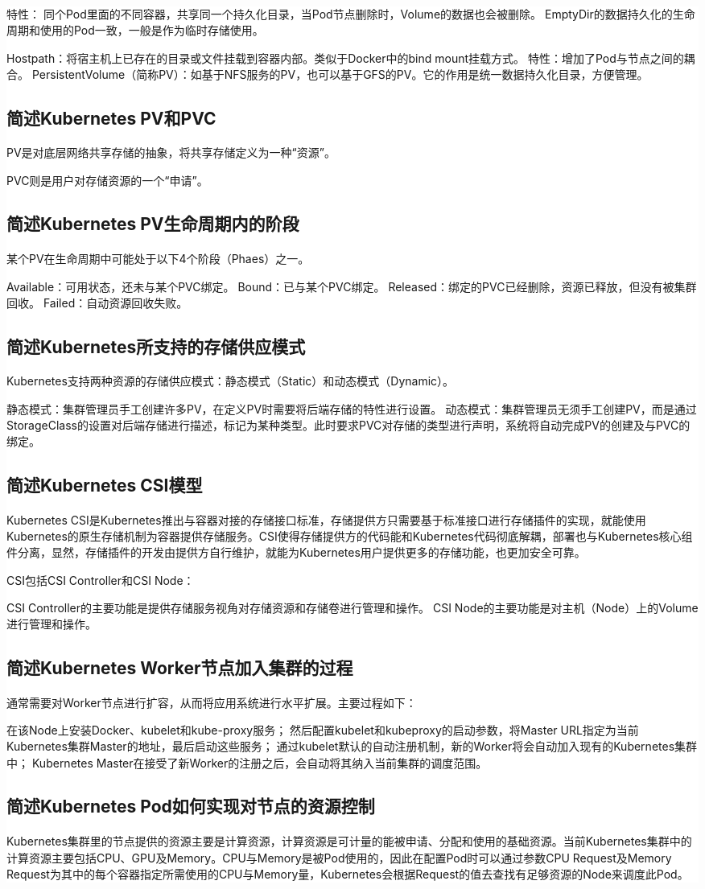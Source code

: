 特性：
同个Pod里面的不同容器，共享同一个持久化目录，当Pod节点删除时，Volume的数据也会被删除。
EmptyDir的数据持久化的生命周期和使用的Pod一致，一般是作为临时存储使用。

Hostpath：将宿主机上已存在的目录或文件挂载到容器内部。类似于Docker中的bind mount挂载方式。
特性：增加了Pod与节点之间的耦合。
PersistentVolume（简称PV）：如基于NFS服务的PV，也可以基于GFS的PV。它的作用是统一数据持久化目录，方便管理。

## 简述Kubernetes PV和PVC

PV是对底层网络共享存储的抽象，将共享存储定义为一种“资源”。

PVC则是用户对存储资源的一个“申请”。

## 简述Kubernetes PV生命周期内的阶段

某个PV在生命周期中可能处于以下4个阶段（Phaes）之一。

Available：可用状态，还未与某个PVC绑定。
Bound：已与某个PVC绑定。
Released：绑定的PVC已经删除，资源已释放，但没有被集群回收。
Failed：自动资源回收失败。

## 简述Kubernetes所支持的存储供应模式

Kubernetes支持两种资源的存储供应模式：静态模式（Static）和动态模式（Dynamic）。

静态模式：集群管理员手工创建许多PV，在定义PV时需要将后端存储的特性进行设置。
动态模式：集群管理员无须手工创建PV，而是通过StorageClass的设置对后端存储进行描述，标记为某种类型。此时要求PVC对存储的类型进行声明，系统将自动完成PV的创建及与PVC的绑定。

## 简述Kubernetes CSI模型

Kubernetes CSI是Kubernetes推出与容器对接的存储接口标准，存储提供方只需要基于标准接口进行存储插件的实现，就能使用Kubernetes的原生存储机制为容器提供存储服务。CSI使得存储提供方的代码能和Kubernetes代码彻底解耦，部署也与Kubernetes核心组件分离，显然，存储插件的开发由提供方自行维护，就能为Kubernetes用户提供更多的存储功能，也更加安全可靠。

CSI包括CSI Controller和CSI Node：

CSI Controller的主要功能是提供存储服务视角对存储资源和存储卷进行管理和操作。
CSI Node的主要功能是对主机（Node）上的Volume进行管理和操作。

## 简述Kubernetes Worker节点加入集群的过程

通常需要对Worker节点进行扩容，从而将应用系统进行水平扩展。主要过程如下：

在该Node上安装Docker、kubelet和kube-proxy服务；
然后配置kubelet和kubeproxy的启动参数，将Master URL指定为当前Kubernetes集群Master的地址，最后启动这些服务；
通过kubelet默认的自动注册机制，新的Worker将会自动加入现有的Kubernetes集群中；
Kubernetes Master在接受了新Worker的注册之后，会自动将其纳入当前集群的调度范围。

## 简述Kubernetes Pod如何实现对节点的资源控制

Kubernetes集群里的节点提供的资源主要是计算资源，计算资源是可计量的能被申请、分配和使用的基础资源。当前Kubernetes集群中的计算资源主要包括CPU、GPU及Memory。CPU与Memory是被Pod使用的，因此在配置Pod时可以通过参数CPU Request及Memory Request为其中的每个容器指定所需使用的CPU与Memory量，Kubernetes会根据Request的值去查找有足够资源的Node来调度此Pod。
